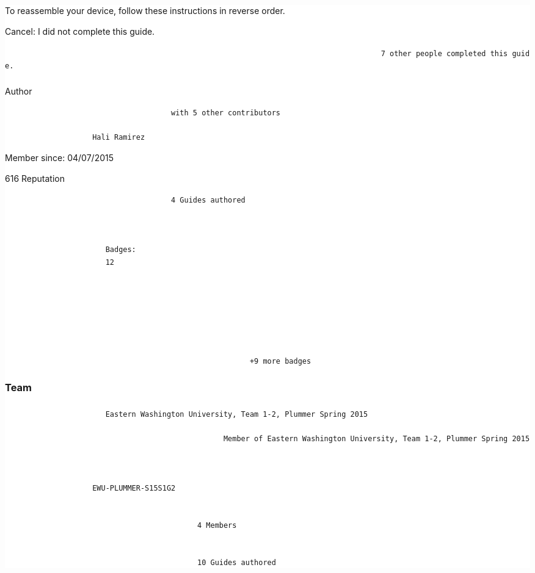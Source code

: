 To reassemble your device, follow these instructions in reverse order.
 

Cancel: I did not complete this guide.

 

                                                                                          7 other people completed this guide.                                             
 
### 
Author

 

                                          with 5 other contributors 
 
#### 

                        Hali Ramirez                     

 
Member since: 04/07/2015
 
616 Reputation
 

                                          4 Guides authored                  
 


                           Badges:
                           12


 

 


                                                            +9 more badges                           

 
### Team
 
#### 

                           Eastern Washington University, Team 1-2, Plummer Spring 2015                        

                                                      Member of Eastern Washington University, Team 1-2, Plummer Spring 2015 

 

                        EWU-PLUMMER-S15S1G2                     
 

                                                4 Members                     
 

                                                10 Guides authored                     



